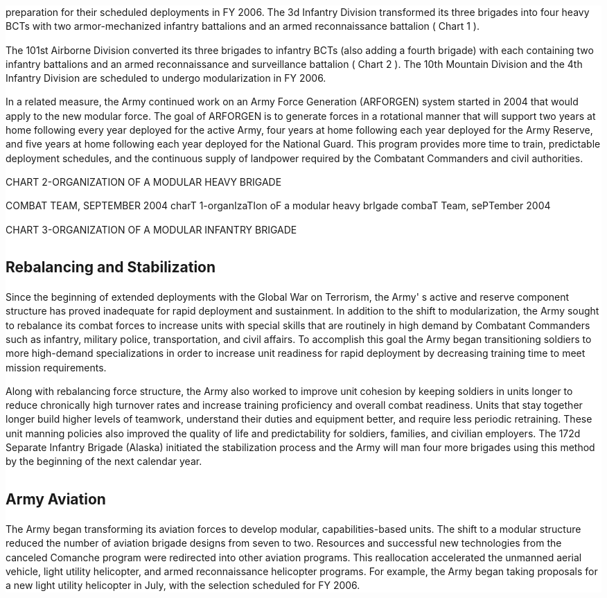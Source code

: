 preparation for their scheduled deployments in FY 2006. The 3d Infantry Division transformed its three brigades into four heavy BCTs with two armor-mechanized  infantry  battalions  and  an  armed  reconnaissance battalion ( Chart 1 ).

The 101st Airborne Division converted its three brigades to infantry BCTs (also adding a fourth brigade) with each containing two infantry battalions and an armed reconnaissance and surveillance battalion ( Chart 2 ).  The 10th Mountain Division and the 4th Infantry Division are scheduled to undergo modularization in FY 2006.

In a related measure, the Army continued work on an Army Force Generation (ARFORGEN) system started in 2004 that would apply to the new modular force. The goal of ARFORGEN is to generate forces in a rotational manner that will support two years at home following every year deployed for the active Army, four years at home following each year deployed for the Army Reserve, and five years at home following each year deployed for the National Guard. This program provides more time  to  train,  predictable  deployment  schedules,  and  the  continuous supply of landpower required by the Combatant Commanders and civil authorities.

CHART 2-ORGANIZATION OF A MODULAR HEAVY BRIGADE

COMBAT TEAM, SEPTEMBER 2004 charT 1-organIzaTIon oF a modular heavy brIgade combaT Team, sePTember 2004



CHART 3-ORGANIZATION OF A MODULAR INFANTRY BRIGADE



## Rebalancing and Stabilization

Since  the  beginning  of  extended  deployments  with  the  Global War on  Terrorism,  the  Army' s  active  and  reserve  component  structure  has proved inadequate for rapid deployment and sustainment. In addition to the shift to modularization, the Army sought to rebalance its combat forces to increase units with special skills that are routinely in high demand by Combatant Commanders such as infantry, military police, transportation, and civil  affairs. To  accomplish  this  goal  the Army  began  transitioning soldiers  to  more  high-demand  specializations  in  order  to  increase  unit readiness for rapid deployment by decreasing training time to meet mission requirements.

Along  with  rebalancing  force  structure,  the  Army  also  worked to  improve  unit  cohesion  by  keeping  soldiers  in  units  longer  to  reduce chronically high turnover rates and increase training proficiency and overall combat readiness. Units that stay together longer build higher levels of teamwork, understand their duties and equipment better, and require less periodic retraining. These unit manning policies also improved the quality of  life  and  predictability  for  soldiers,  families,  and  civilian  employers. The  172d  Separate  Infantry  Brigade  (Alaska)  initiated  the  stabilization process and the Army will man four more brigades using this method by the beginning of the next calendar year.

## Army Aviation

The Army began transforming its aviation forces to develop modular, capabilities-based units. The shift to a modular structure reduced the number of  aviation  brigade  designs  from  seven  to  two.  Resources  and  successful new technologies  from  the  canceled  Comanche  program  were  redirected into other aviation programs. This reallocation accelerated the unmanned aerial vehicle, light utility helicopter, and armed reconnaissance helicopter programs. For example, the Army began taking proposals for a new light utility helicopter in July, with the selection scheduled for FY 2006.

